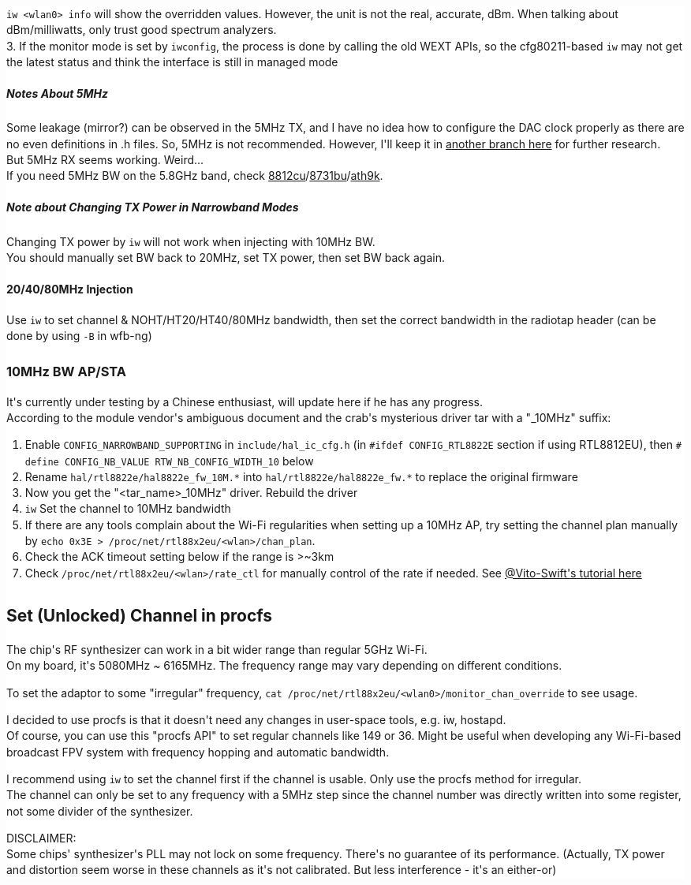 ```iw <wlan0> info``` will show the overridden values. However, the unit is not the real, accurate, dBm. When talking about dBm/milliwatts, only trust good spectrum analyzers.  
3. If the monitor mode is set by ```iwconfig```, the process is done by calling the old WEXT APIs, so the cfg80211-based ```iw``` may not get the latest status and think the interface is still in managed mode

##### Notes About 5MHz 
Some leakage (mirror?) can be observed in the 5MHz TX, and I have no idea how to configure the DAC clock properly as there are no even definitions in .h files. So, 5MHz is not recommended. However, I'll keep it in [another branch here](https://github.com/libc0607/rtl88x2eu-20230815/tree/5mhz_bw) for further research.  
But 5MHz RX seems working. Weird...  
If you need 5MHz BW on the 5.8GHz band, check [8812cu](https://github.com/libc0607/rtl88x2cu-20230728)/[8731bu](https://github.com/libc0607/rtl8733bu-20230626)/[ath9k](https://github.com/openwrt/openwrt/blob/main/package/kernel/mac80211/patches/ath9k/512-ath9k_channelbw_debugfs.patch).  

##### Note about Changing TX Power in Narrowband Modes
Changing TX power by ```iw``` will not work when injecting with 10MHz BW.  
You should manually set BW back to 20MHz, set TX power, then set BW back again.  

#### 20/40/80MHz Injection
Use ```iw``` to set channel & NOHT/HT20/HT40/80MHz bandwidth, then set the correct bandwidth in the radiotap header (can be done by using ```-B``` in wfb-ng)   

### 10MHz BW AP/STA 
It's currently under testing by a Chinese enthusiast, will update here if he has any progress.  
According to the module vendor's ambiguous document and the crab's mysterious driver tar with a "_10MHz" suffix:  
1. Enable ```CONFIG_NARROWBAND_SUPPORTING``` in ```include/hal_ic_cfg.h``` (in ```#ifdef CONFIG_RTL8822E``` section if using RTL8812EU), then ```#define CONFIG_NB_VALUE RTW_NB_CONFIG_WIDTH_10``` below
2. Rename ```hal/rtl8822e/hal8822e_fw_10M.*``` into ```hal/rtl8822e/hal8822e_fw.*``` to replace the original firmware
3. Now you get the "<tar_name>_10MHz" driver. Rebuild the driver
4. ```iw``` Set the channel to 10MHz bandwidth
5. If there are any tools complain about the Wi-Fi regularities when setting up a 10MHz AP,  try setting the channel plan manually by ```echo 0x3E > /proc/net/rtl88x2eu/<wlan>/chan_plan```.
6. Check the ACK timeout setting below if the range is >\~3km
7. Check ```/proc/net/rtl88x2eu/<wlan>/rate_ctl``` for manually control of the rate if needed. See [@Vito-Swift's tutorial here](https://github.com/Vito-Swift/rtl8814au-ext/blob/main/doc/how_to_do_unicast_rc.md)  

## Set (Unlocked) Channel in procfs  
The chip's RF synthesizer can work in a bit wider range than regular 5GHz Wi-Fi.  
On my board, it's 5080MHz ~ 6165MHz. The frequency range may vary depending on different conditions.  

To set the adaptor to some "irregular" frequency, ```cat /proc/net/rtl88x2eu/<wlan0>/monitor_chan_override``` to see usage.  

I decided to use procfs is that it doesn't need any changes in user-space tools, e.g. iw, hostapd.  
Of course, you can use this "procfs API" to set regular channels like 149 or 36. Might be useful when developing any Wi-Fi-based broadcast FPV system with frequency hopping and automatic bandwidth.  

I recommend using ```iw``` to set the channel first if the channel is usable. Only use the procfs method for irregular.  
The channel can only be set to any frequency with a 5MHz step since the channel number was directly written into some register, not some divider of the synthesizer. 

DISCLAIMER:  
Some chips' synthesizer's PLL may not lock on some frequency. There's no guarantee of its performance. (Actually, TX power and distortion seem worse in these channels as it's not calibrated. But less interference - it's an either-or)   
```